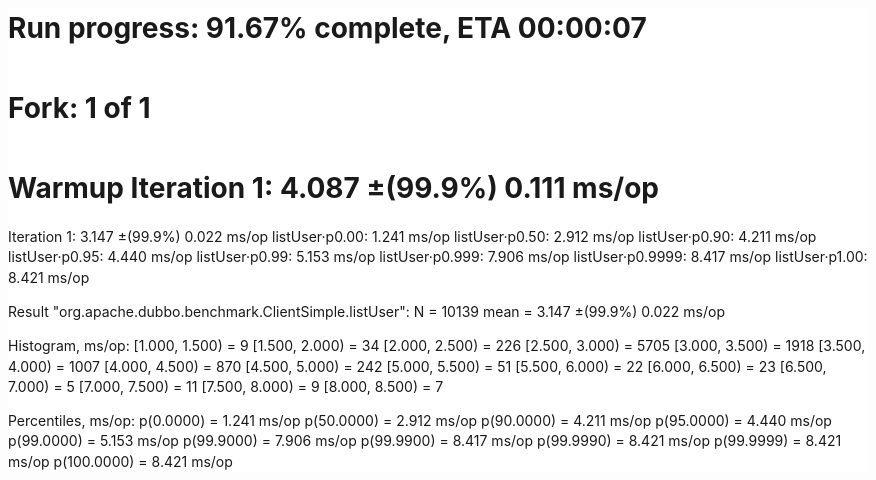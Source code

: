 # Run progress: 91.67% complete, ETA 00:00:07
# Fork: 1 of 1
# Warmup Iteration   1: 4.087 ±(99.9%) 0.111 ms/op
Iteration   1: 3.147 ±(99.9%) 0.022 ms/op
                 listUser·p0.00:   1.241 ms/op
                 listUser·p0.50:   2.912 ms/op
                 listUser·p0.90:   4.211 ms/op
                 listUser·p0.95:   4.440 ms/op
                 listUser·p0.99:   5.153 ms/op
                 listUser·p0.999:  7.906 ms/op
                 listUser·p0.9999: 8.417 ms/op
                 listUser·p1.00:   8.421 ms/op



Result "org.apache.dubbo.benchmark.ClientSimple.listUser":
  N = 10139
  mean =      3.147 ±(99.9%) 0.022 ms/op

  Histogram, ms/op:
    [1.000, 1.500) = 9 
    [1.500, 2.000) = 34 
    [2.000, 2.500) = 226 
    [2.500, 3.000) = 5705 
    [3.000, 3.500) = 1918 
    [3.500, 4.000) = 1007 
    [4.000, 4.500) = 870 
    [4.500, 5.000) = 242 
    [5.000, 5.500) = 51 
    [5.500, 6.000) = 22 
    [6.000, 6.500) = 23 
    [6.500, 7.000) = 5 
    [7.000, 7.500) = 11 
    [7.500, 8.000) = 9 
    [8.000, 8.500) = 7 

  Percentiles, ms/op:
      p(0.0000) =      1.241 ms/op
     p(50.0000) =      2.912 ms/op
     p(90.0000) =      4.211 ms/op
     p(95.0000) =      4.440 ms/op
     p(99.0000) =      5.153 ms/op
     p(99.9000) =      7.906 ms/op
     p(99.9900) =      8.417 ms/op
     p(99.9990) =      8.421 ms/op
     p(99.9999) =      8.421 ms/op
    p(100.0000) =      8.421 ms/op

